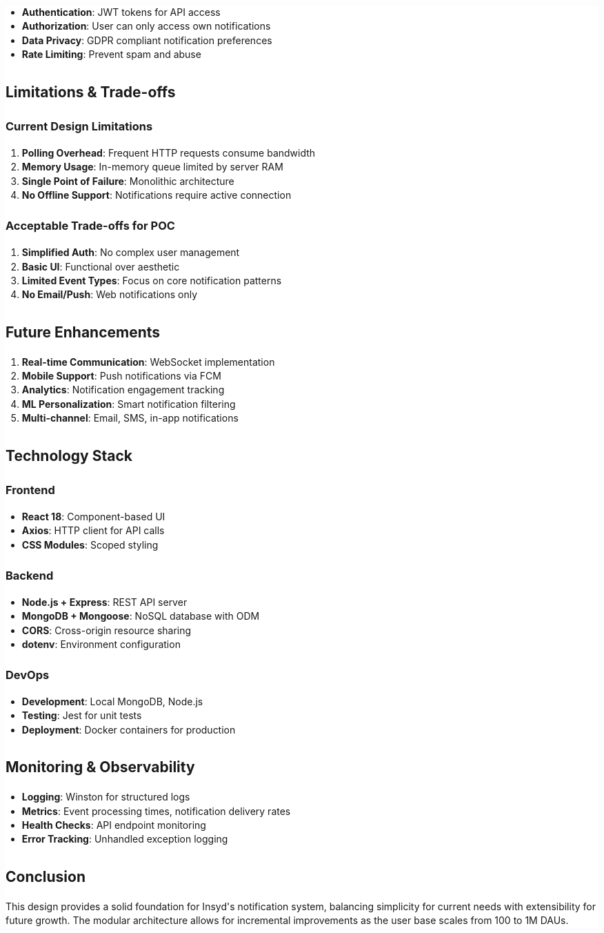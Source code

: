 - **Authentication**: JWT tokens for API access
- **Authorization**: User can only access own notifications
- **Data Privacy**: GDPR compliant notification preferences
- **Rate Limiting**: Prevent spam and abuse

## Limitations & Trade-offs

### Current Design Limitations
1. **Polling Overhead**: Frequent HTTP requests consume bandwidth
2. **Memory Usage**: In-memory queue limited by server RAM
3. **Single Point of Failure**: Monolithic architecture
4. **No Offline Support**: Notifications require active connection

### Acceptable Trade-offs for POC
1. **Simplified Auth**: No complex user management
2. **Basic UI**: Functional over aesthetic
3. **Limited Event Types**: Focus on core notification patterns
4. **No Email/Push**: Web notifications only

## Future Enhancements

1. **Real-time Communication**: WebSocket implementation
2. **Mobile Support**: Push notifications via FCM
3. **Analytics**: Notification engagement tracking
4. **ML Personalization**: Smart notification filtering
5. **Multi-channel**: Email, SMS, in-app notifications

## Technology Stack

### Frontend
- **React 18**: Component-based UI
- **Axios**: HTTP client for API calls
- **CSS Modules**: Scoped styling

### Backend
- **Node.js + Express**: REST API server
- **MongoDB + Mongoose**: NoSQL database with ODM
- **CORS**: Cross-origin resource sharing
- **dotenv**: Environment configuration

### DevOps
- **Development**: Local MongoDB, Node.js
- **Testing**: Jest for unit tests
- **Deployment**: Docker containers for production

## Monitoring & Observability

- **Logging**: Winston for structured logs
- **Metrics**: Event processing times, notification delivery rates
- **Health Checks**: API endpoint monitoring
- **Error Tracking**: Unhandled exception logging

## Conclusion

This design provides a solid foundation for Insyd's notification system, balancing simplicity for current needs with extensibility for future growth. The modular architecture allows for incremental improvements as the user base scales from 100 to 1M DAUs.